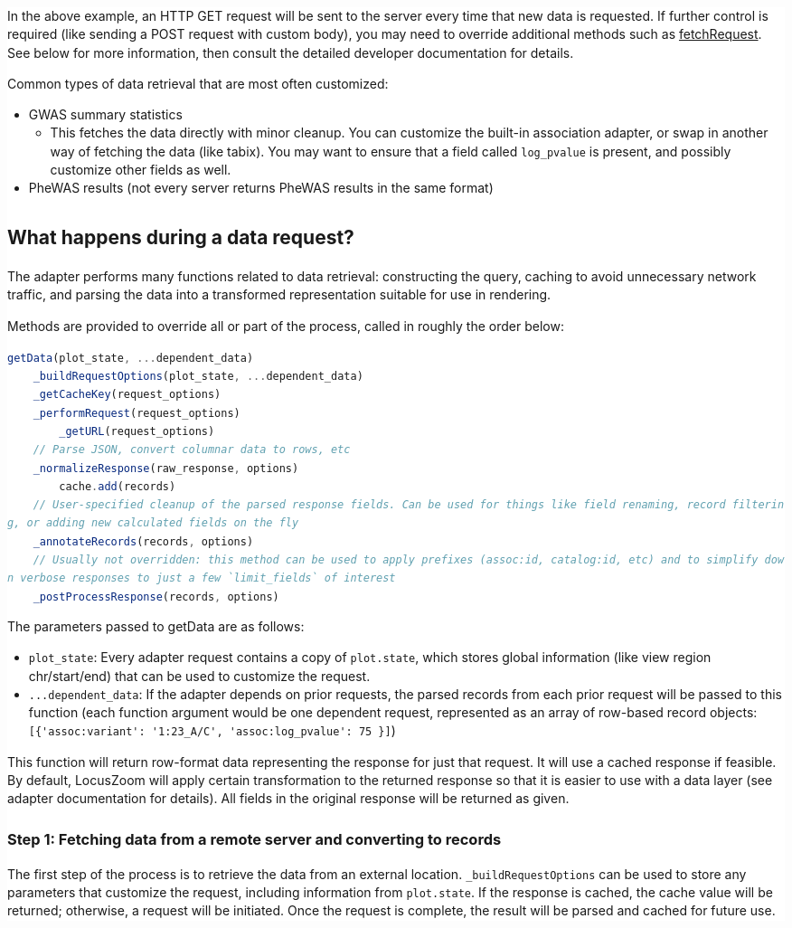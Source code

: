In the above example, an HTTP GET request will be sent to the server every time that new data is requested. If further control is required (like sending a POST request with custom body), you may need to override additional methods such as [fetchRequest](../api/module-LocusZoom_Adapters-BaseLZAdapter.html#_performRequest). See below for more information, then consult the detailed developer documentation for details.

Common types of data retrieval that are most often customized:

* GWAS summary statistics
  * This fetches the data directly with minor cleanup. You can customize the built-in association adapter, or swap in another way of fetching the data (like tabix). You may want to ensure that a field called `log_pvalue` is present, and possibly customize other fields as well.
* PheWAS results (not every server returns PheWAS results in the same format)

## What happens during a data request?
The adapter performs many functions related to data retrieval: constructing the query, caching to avoid unnecessary network traffic, and parsing the data into a transformed representation suitable for use in rendering.

 Methods are provided to override all or part of the process, called in roughly the order below:

```javascript
getData(plot_state, ...dependent_data)
    _buildRequestOptions(plot_state, ...dependent_data)
    _getCacheKey(request_options)
    _performRequest(request_options)
        _getURL(request_options)
    // Parse JSON, convert columnar data to rows, etc
    _normalizeResponse(raw_response, options)
        cache.add(records)
    // User-specified cleanup of the parsed response fields. Can be used for things like field renaming, record filtering, or adding new calculated fields on the fly
    _annotateRecords(records, options)
    // Usually not overridden: this method can be used to apply prefixes (assoc:id, catalog:id, etc) and to simplify down verbose responses to just a few `limit_fields` of interest
    _postProcessResponse(records, options)
```

The parameters passed to getData are as follows:

* `plot_state`: Every adapter request contains a copy of `plot.state`, which stores global information (like view region chr/start/end) that can be used to customize the request.
* `...dependent_data`: If the adapter depends on prior requests, the parsed records from each prior request will be passed to this function (each function argument would be one dependent request, represented as an array of row-based record objects: `[{'assoc:variant': '1:23_A/C', 'assoc:log_pvalue': 75 }]`)

This function will return row-format data representing the response for just that request. It will use a cached response if feasible. By default, LocusZoom will apply certain transformation to the returned response so that it is easier to use with a data layer (see adapter documentation for details). All fields in the original response will be returned as given.

### Step 1: Fetching data from a remote server and converting to records
The first step of the process is to retrieve the data from an external location. `_buildRequestOptions` can be used to store any parameters that customize the request, including information from `plot.state`. If the response is cached, the cache value will be returned; otherwise, a request will be initiated. Once the request is complete, the result will be parsed and cached for future use.
